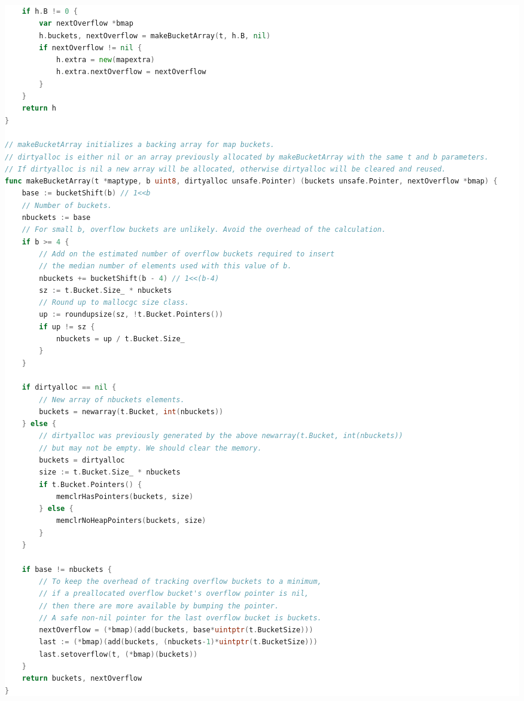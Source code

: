 ```go
	if h.B != 0 {
		var nextOverflow *bmap
		h.buckets, nextOverflow = makeBucketArray(t, h.B, nil)
		if nextOverflow != nil {
			h.extra = new(mapextra)
			h.extra.nextOverflow = nextOverflow
		}
	}
	return h
}

// makeBucketArray initializes a backing array for map buckets.
// dirtyalloc is either nil or an array previously allocated by makeBucketArray with the same t and b parameters.
// If dirtyalloc is nil a new array will be allocated, otherwise dirtyalloc will be cleared and reused.
func makeBucketArray(t *maptype, b uint8, dirtyalloc unsafe.Pointer) (buckets unsafe.Pointer, nextOverflow *bmap) {
	base := bucketShift(b) // 1<<b
	// Number of buckets.
	nbuckets := base
	// For small b, overflow buckets are unlikely. Avoid the overhead of the calculation.
	if b >= 4 {
		// Add on the estimated number of overflow buckets required to insert
		// the median number of elements used with this value of b.
		nbuckets += bucketShift(b - 4) // 1<<(b-4)
		sz := t.Bucket.Size_ * nbuckets
		// Round up to mallocgc size class.
		up := roundupsize(sz, !t.Bucket.Pointers())
		if up != sz {
			nbuckets = up / t.Bucket.Size_
		}
	}

	if dirtyalloc == nil {
		// New array of nbuckets elements.
		buckets = newarray(t.Bucket, int(nbuckets))
	} else {
		// dirtyalloc was previously generated by the above newarray(t.Bucket, int(nbuckets))
		// but may not be empty. We should clear the memory.
		buckets = dirtyalloc
		size := t.Bucket.Size_ * nbuckets
		if t.Bucket.Pointers() {
			memclrHasPointers(buckets, size)
		} else {
			memclrNoHeapPointers(buckets, size)
		}
	}

	if base != nbuckets {
		// To keep the overhead of tracking overflow buckets to a minimum,
		// if a preallocated overflow bucket's overflow pointer is nil,
		// then there are more available by bumping the pointer.
		// A safe non-nil pointer for the last overflow bucket is buckets.
		nextOverflow = (*bmap)(add(buckets, base*uintptr(t.BucketSize)))
		last := (*bmap)(add(buckets, (nbuckets-1)*uintptr(t.BucketSize)))
		last.setoverflow(t, (*bmap)(buckets))
	}
	return buckets, nextOverflow
}
```
